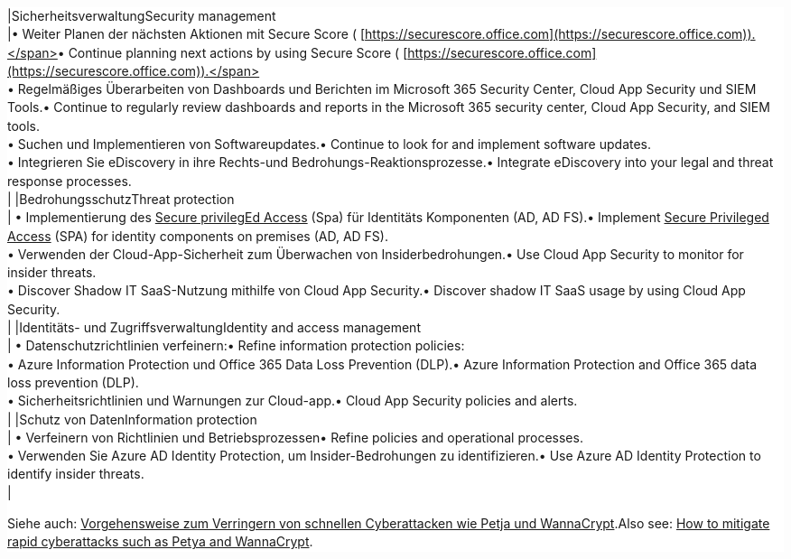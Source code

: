 |<span data-ttu-id="0e6e8-194">Sicherheitsverwaltung</span><span class="sxs-lookup"><span data-stu-id="0e6e8-194">Security management</span></span>  <br/> |<span data-ttu-id="0e6e8-195">• Weiter Planen der nächsten Aktionen mit Secure Score ( [https://securescore.office.com](https://securescore.office.com)).</span><span class="sxs-lookup"><span data-stu-id="0e6e8-195">•    Continue planning next actions by using Secure Score ( [https://securescore.office.com](https://securescore.office.com)).</span></span>  <br/>  <span data-ttu-id="0e6e8-196">• Regelmäßiges Überarbeiten von Dashboards und Berichten im Microsoft 365 Security Center, Cloud App Security und SIEM Tools.</span><span class="sxs-lookup"><span data-stu-id="0e6e8-196">•   Continue to regularly review dashboards and reports in the Microsoft 365 security center, Cloud App Security, and SIEM tools.</span></span>  <br/>  <span data-ttu-id="0e6e8-197">• Suchen und Implementieren von Softwareupdates.</span><span class="sxs-lookup"><span data-stu-id="0e6e8-197">•   Continue to look for and implement software updates.</span></span>  <br/>  <span data-ttu-id="0e6e8-198">• Integrieren Sie eDiscovery in ihre Rechts-und Bedrohungs-Reaktionsprozesse.</span><span class="sxs-lookup"><span data-stu-id="0e6e8-198">•   Integrate eDiscovery into your legal and threat response processes.</span></span>  <br/> |
|<span data-ttu-id="0e6e8-199">Bedrohungsschutz</span><span class="sxs-lookup"><span data-stu-id="0e6e8-199">Threat protection</span></span>  <br/> | <span data-ttu-id="0e6e8-200">• Implementierung des [Secure privilegEd Access](https://docs.microsoft.com/windows-server/identity/securing-privileged-access/securing-privileged-access) (Spa) für Identitäts Komponenten (AD, AD FS).</span><span class="sxs-lookup"><span data-stu-id="0e6e8-200">•   Implement [Secure Privileged Access](https://docs.microsoft.com/windows-server/identity/securing-privileged-access/securing-privileged-access) (SPA) for identity components on premises (AD, AD FS).</span></span>  <br/>  <span data-ttu-id="0e6e8-201">• Verwenden der Cloud-App-Sicherheit zum Überwachen von Insiderbedrohungen.</span><span class="sxs-lookup"><span data-stu-id="0e6e8-201">•   Use Cloud App Security to monitor for insider threats.</span></span>  <br/>  <span data-ttu-id="0e6e8-202">• Discover Shadow IT SaaS-Nutzung mithilfe von Cloud App Security.</span><span class="sxs-lookup"><span data-stu-id="0e6e8-202">•   Discover shadow IT SaaS usage by using Cloud App Security.</span></span>  <br/> |
|<span data-ttu-id="0e6e8-203">Identitäts- und Zugriffsverwaltung</span><span class="sxs-lookup"><span data-stu-id="0e6e8-203">Identity and access management</span></span>  <br/> | <span data-ttu-id="0e6e8-204">• Datenschutzrichtlinien verfeinern:</span><span class="sxs-lookup"><span data-stu-id="0e6e8-204">•   Refine information protection policies:</span></span>  <br/>  <span data-ttu-id="0e6e8-205">• Azure Information Protection und Office 365 Data Loss Prevention (DLP).</span><span class="sxs-lookup"><span data-stu-id="0e6e8-205">•   Azure Information Protection and Office 365 data loss prevention (DLP).</span></span>  <br/>  <span data-ttu-id="0e6e8-206">• Sicherheitsrichtlinien und Warnungen zur Cloud-app.</span><span class="sxs-lookup"><span data-stu-id="0e6e8-206">•   Cloud App Security policies and alerts.</span></span>  <br/> |
|<span data-ttu-id="0e6e8-207">Schutz von Daten</span><span class="sxs-lookup"><span data-stu-id="0e6e8-207">Information protection</span></span>  <br/> | <span data-ttu-id="0e6e8-208">• Verfeinern von Richtlinien und Betriebsprozessen</span><span class="sxs-lookup"><span data-stu-id="0e6e8-208">•   Refine policies and operational processes.</span></span>  <br/>  <span data-ttu-id="0e6e8-209">• Verwenden Sie Azure AD Identity Protection, um Insider-Bedrohungen zu identifizieren.</span><span class="sxs-lookup"><span data-stu-id="0e6e8-209">•   Use Azure AD Identity Protection to identify insider threats.</span></span>  <br/> |
   
<span data-ttu-id="0e6e8-210">Siehe auch: [Vorgehensweise zum Verringern von schnellen Cyberattacken wie Petja und WannaCrypt](https://cloudblogs.microsoft.com/microsoftsecure/2018/02/21/how-to-mitigate-rapid-cyberattacks-such-as-petya-and-wannacrypt/).</span><span class="sxs-lookup"><span data-stu-id="0e6e8-210">Also see: [How to mitigate rapid cyberattacks such as Petya and WannaCrypt](https://cloudblogs.microsoft.com/microsoftsecure/2018/02/21/how-to-mitigate-rapid-cyberattacks-such-as-petya-and-wannacrypt/).</span></span> 
  

